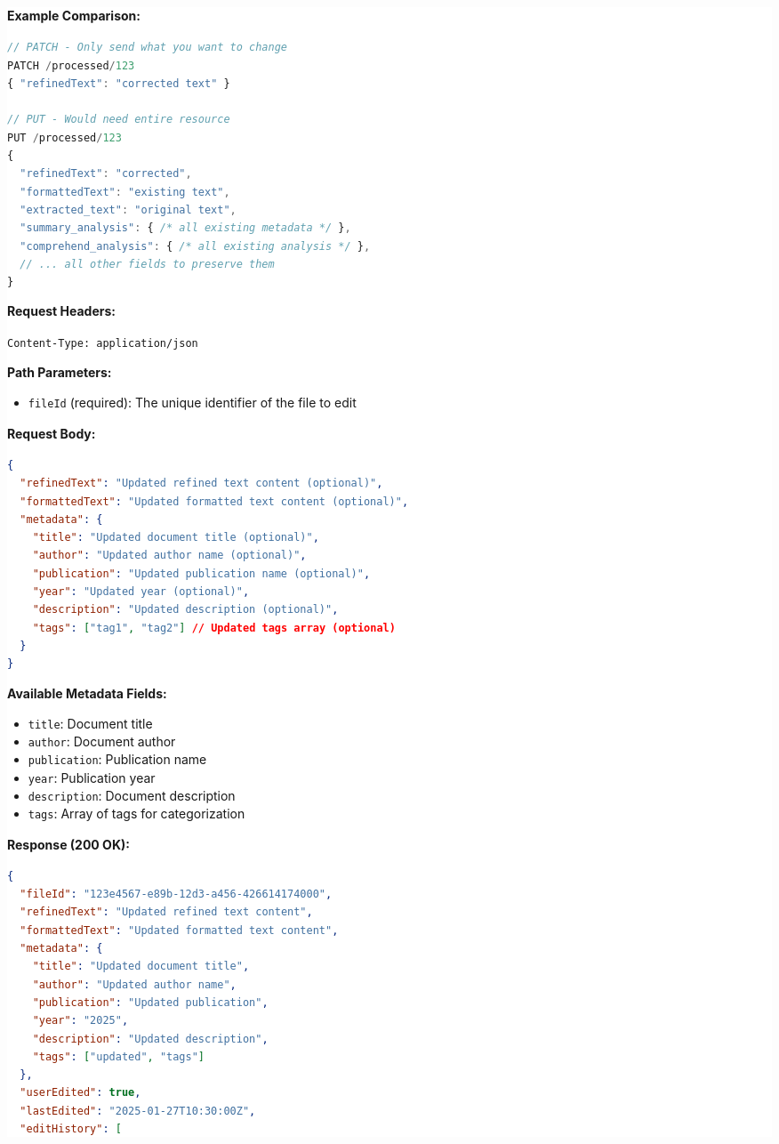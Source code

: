 **Example Comparison:**
```javascript
// PATCH - Only send what you want to change
PATCH /processed/123 
{ "refinedText": "corrected text" }

// PUT - Would need entire resource
PUT /processed/123 
{ 
  "refinedText": "corrected", 
  "formattedText": "existing text",
  "extracted_text": "original text",
  "summary_analysis": { /* all existing metadata */ },
  "comprehend_analysis": { /* all existing analysis */ },
  // ... all other fields to preserve them
}
```

**Request Headers:**
```
Content-Type: application/json
```

**Path Parameters:**
- `fileId` (required): The unique identifier of the file to edit

**Request Body:**
```json
{
  "refinedText": "Updated refined text content (optional)",
  "formattedText": "Updated formatted text content (optional)",
  "metadata": {
    "title": "Updated document title (optional)",
    "author": "Updated author name (optional)",
    "publication": "Updated publication name (optional)",
    "year": "Updated year (optional)",
    "description": "Updated description (optional)",
    "tags": ["tag1", "tag2"] // Updated tags array (optional)
  }
}
```

**Available Metadata Fields:**
- `title`: Document title
- `author`: Document author
- `publication`: Publication name
- `year`: Publication year
- `description`: Document description
- `tags`: Array of tags for categorization

**Response (200 OK):**
```json
{
  "fileId": "123e4567-e89b-12d3-a456-426614174000",
  "refinedText": "Updated refined text content",
  "formattedText": "Updated formatted text content",
  "metadata": {
    "title": "Updated document title",
    "author": "Updated author name",
    "publication": "Updated publication",
    "year": "2025",
    "description": "Updated description",
    "tags": ["updated", "tags"]
  },
  "userEdited": true,
  "lastEdited": "2025-01-27T10:30:00Z",
  "editHistory": [
```